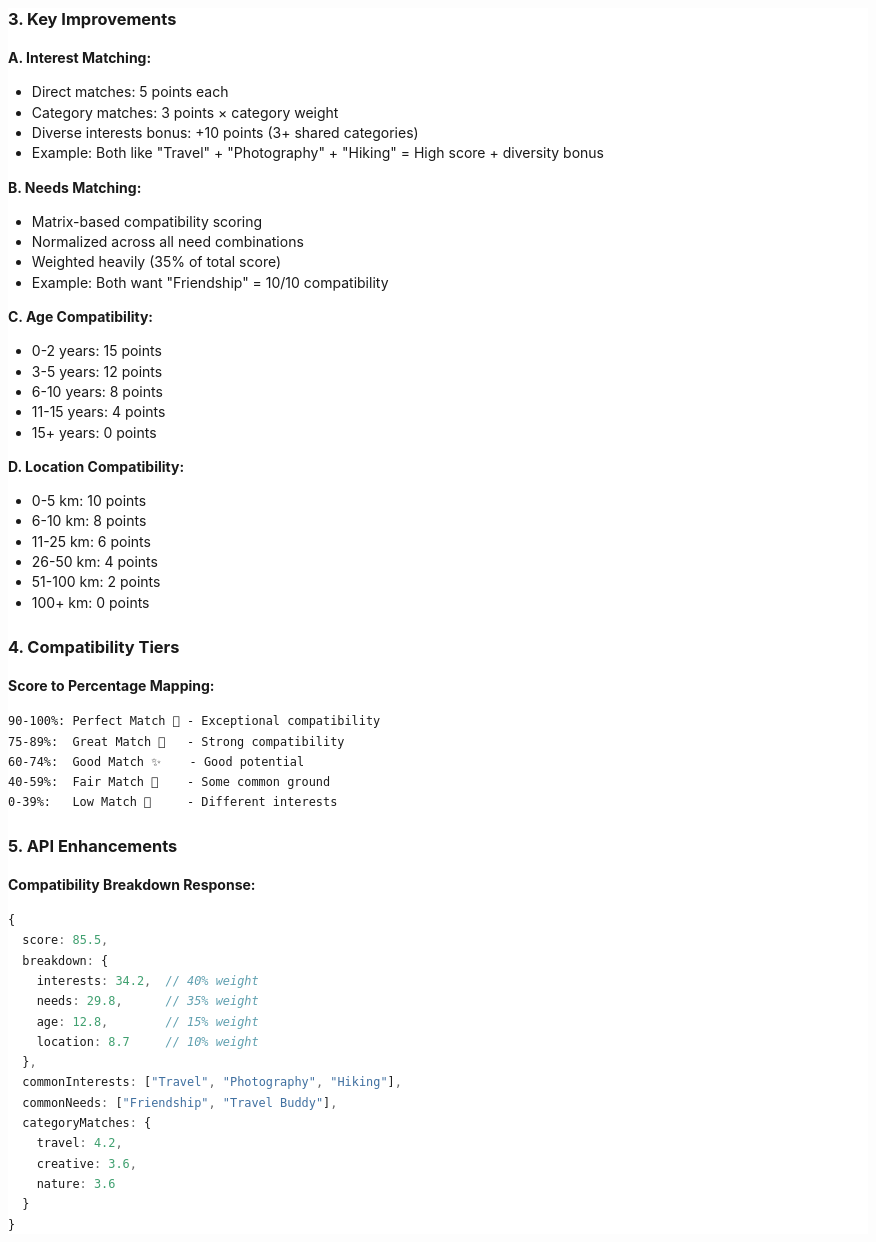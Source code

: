 ### 3. Key Improvements

**A. Interest Matching:**
- Direct matches: 5 points each
- Category matches: 3 points × category weight
- Diverse interests bonus: +10 points (3+ shared categories)
- Example: Both like "Travel" + "Photography" + "Hiking" = High score + diversity bonus

**B. Needs Matching:**
- Matrix-based compatibility scoring
- Normalized across all need combinations
- Weighted heavily (35% of total score)
- Example: Both want "Friendship" = 10/10 compatibility

**C. Age Compatibility:**
- 0-2 years: 15 points
- 3-5 years: 12 points
- 6-10 years: 8 points
- 11-15 years: 4 points
- 15+ years: 0 points

**D. Location Compatibility:**
- 0-5 km: 10 points
- 6-10 km: 8 points
- 11-25 km: 6 points
- 26-50 km: 4 points
- 51-100 km: 2 points
- 100+ km: 0 points

### 4. Compatibility Tiers

**Score to Percentage Mapping:**
```
90-100%: Perfect Match 💯 - Exceptional compatibility
75-89%:  Great Match 🌟   - Strong compatibility
60-74%:  Good Match ✨    - Good potential
40-59%:  Fair Match 🤝    - Some common ground
0-39%:   Low Match 👋     - Different interests
```

### 5. API Enhancements

**Compatibility Breakdown Response:**
```typescript
{
  score: 85.5,
  breakdown: {
    interests: 34.2,  // 40% weight
    needs: 29.8,      // 35% weight
    age: 12.8,        // 15% weight
    location: 8.7     // 10% weight
  },
  commonInterests: ["Travel", "Photography", "Hiking"],
  commonNeeds: ["Friendship", "Travel Buddy"],
  categoryMatches: {
    travel: 4.2,
    creative: 3.6,
    nature: 3.6
  }
}
```
